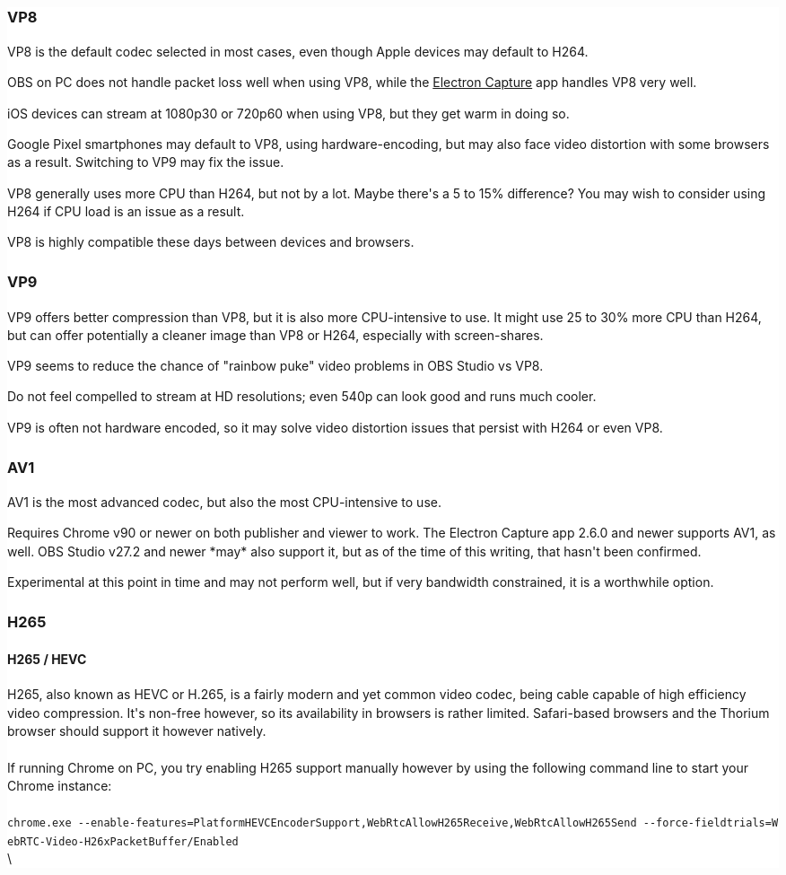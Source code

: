 ### **VP8**

VP8 is the default codec selected in most cases, even though Apple devices may default to H264.

OBS on PC does not handle packet loss well when using VP8, while the [Electron Capture](https://github.com/steveseguin/electroncapture) app handles VP8 very well.

iOS devices can stream at 1080p30 or 720p60 when using VP8, but they get warm in doing so.

Google Pixel smartphones may default to VP8, using hardware-encoding, but may also face video distortion with some browsers as a result. Switching to VP9 may fix the issue.

VP8 generally uses more CPU than H264, but not by a lot. Maybe there's a 5 to 15% difference? You may wish to consider using H264 if CPU load is an issue as a result.

VP8 is highly compatible these days between devices and browsers.

### **VP9**

VP9 offers better compression than VP8, but it is also more CPU-intensive to use. It might use 25 to 30% more CPU than H264, but can offer potentially a cleaner image than VP8 or H264, especially with screen-shares.

VP9 seems to reduce the chance of "rainbow puke" video problems in OBS Studio vs VP8.

Do not feel compelled to stream at HD resolutions; even 540p can look good and runs much cooler.

VP9 is often not hardware encoded, so it may solve video distortion issues that persist with H264 or even VP8.

### **AV1**

AV1 is the most advanced codec, but also the most CPU-intensive to use.

Requires Chrome v90 or newer on both publisher and viewer to work. The Electron Capture app 2.6.0 and newer supports AV1, as well. OBS Studio v27.2 and newer \*may\* also support it, but as of the time of this writing, that hasn't been confirmed.

Experimental at this point in time and may not perform well, but if very bandwidth constrained, it is a worthwhile option.

### H265

#### H265 / HEVC <a href="#h265-hevc-av1" id="h265-hevc-av1"></a>

H265, also known as HEVC or H.265, is a fairly modern and yet common video codec, being cable capable of high efficiency video compression. It's non-free however, so its availability in browsers is rather limited. Safari-based browsers and the Thorium browser should support it however natively.\
\
If running Chrome on PC, you try enabling H265 support manually however by using the following command line to start your Chrome instance:\
\
&#x20;`chrome.exe --enable-features=PlatformHEVCEncoderSupport,WebRtcAllowH265Receive,WebRtcAllowH265Send --force-fieldtrials=WebRTC-Video-H26xPacketBuffer/Enabled`\
\